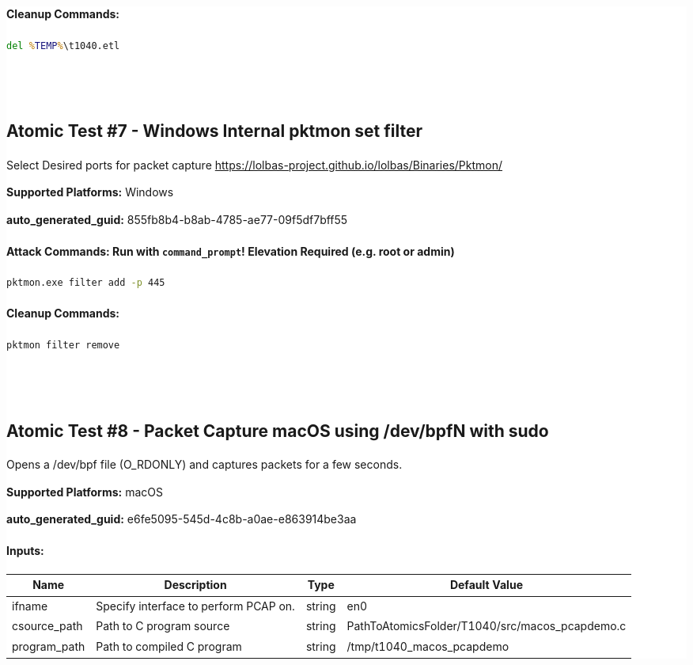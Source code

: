 #### Cleanup Commands:
```cmd
del %TEMP%\t1040.etl
```





<br/>
<br/>

## Atomic Test #7 - Windows Internal pktmon set filter
Select Desired ports for packet capture 
https://lolbas-project.github.io/lolbas/Binaries/Pktmon/

**Supported Platforms:** Windows


**auto_generated_guid:** 855fb8b4-b8ab-4785-ae77-09f5df7bff55






#### Attack Commands: Run with `command_prompt`!  Elevation Required (e.g. root or admin) 


```cmd
pktmon.exe filter add -p 445
```

#### Cleanup Commands:
```cmd
pktmon filter remove
```





<br/>
<br/>

## Atomic Test #8 - Packet Capture macOS using /dev/bpfN with sudo
Opens a /dev/bpf file (O_RDONLY) and captures packets for a few seconds.

**Supported Platforms:** macOS


**auto_generated_guid:** e6fe5095-545d-4c8b-a0ae-e863914be3aa





#### Inputs:
| Name | Description | Type | Default Value |
|------|-------------|------|---------------|
| ifname | Specify interface to perform PCAP on. | string | en0|
| csource_path | Path to C program source | string | PathToAtomicsFolder/T1040/src/macos_pcapdemo.c|
| program_path | Path to compiled C program | string | /tmp/t1040_macos_pcapdemo|
